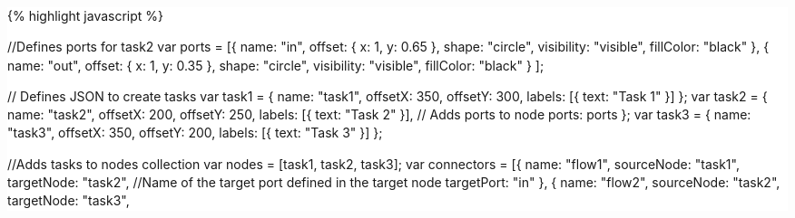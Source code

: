 {% highlight javascript %}

//Defines ports for task2
var ports = [{
        name: "in",
        offset: {
            x: 1,
            y: 0.65
        },
        shape: "circle",
        visibility: "visible",
        fillColor: "black"
    },
    {
        name: "out",
        offset: {
            x: 1,
            y: 0.35
        },
        shape: "circle",
        visibility: "visible",
        fillColor: "black"
    }
];

// Defines JSON to create tasks
var task1 = {
    name: "task1",
    offsetX: 350,
    offsetY: 300,
    labels: [{
        text: "Task 1"
    }]
};
var task2 = {
    name: "task2",
    offsetX: 200,
    offsetY: 250,
    labels: [{
        text: "Task 2"
    }],
    // Adds ports to node
    ports: ports
};
var task3 = {
    name: "task3",
    offsetX: 350,
    offsetY: 200,
    labels: [{
        text: "Task 3"
    }]
};

//Adds tasks to nodes collection
var nodes = [task1, task2, task3];
var connectors = [{
    name: "flow1",
    sourceNode: "task1",
    targetNode: "task2",
    //Name of the target port defined in the target node
    targetPort: "in"
}, {
    name: "flow2",
    sourceNode: "task2",
    targetNode: "task3",